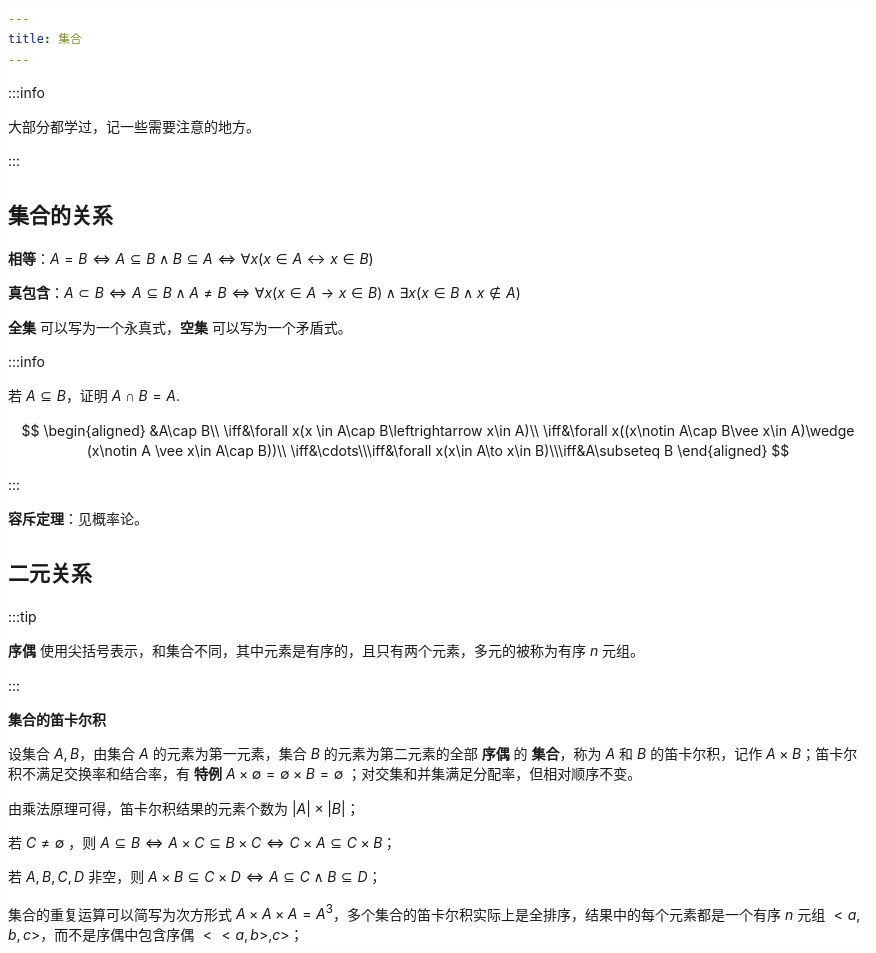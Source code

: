```yaml
---
title: 集合
---
```


:::info

大部分都学过，记一些需要注意的地方。

:::

## 集合的关系

**相等**：$A=B\iff A \subseteq B\wedge B\subseteq A \iff \forall x(x \in A\leftrightarrow x \in B)$

**真包含**：$A\subset B\iff A \subseteq B\wedge A\neq B\iff \forall x(x\in A\to x\in B)\wedge \exists x(x\in B \wedge x \notin A)$

**全集** 可以写为一个永真式，**空集** 可以写为一个矛盾式。

:::info

若 $A\subseteq B$，证明 $A\cap B=A$.

$$
\begin{aligned}
&A\cap B\\
\iff&\forall x(x \in A\cap B\leftrightarrow x\in A)\\
\iff&\forall x((x\notin A\cap B\vee x\in A)\wedge (x\notin A \vee x\in A\cap B))\\
\iff&\cdots\\\iff&\forall x(x\in A\to x\in B)\\\iff&A\subseteq B
\end{aligned}
$$

:::

**容斥定理**：见概率论。

## 二元关系

:::tip

**序偶** 使用尖括号表示，和集合不同，其中元素是有序的，且只有两个元素，多元的被称为有序 $n$ 元组。

:::

**集合的笛卡尔积**

设集合 $A,B$，由集合 $A$ 的元素为第一元素，集合 $B$ 的元素为第二元素的全部 **序偶** 的 **集合**，称为 $A$ 和 $B$ 的笛卡尔积，记作 $A\times B$；笛卡尔积不满足交换率和结合率，有 **特例** $A\times \emptyset=\emptyset\times B=\emptyset$ ；对交集和并集满足分配率，但相对顺序不变。

由乘法原理可得，笛卡尔积结果的元素个数为 $|A|\times|B|$；

若 $C\neq\emptyset$ ，则 $A\subseteq B\iff A\times C\subseteq B\times C\iff C\times A\subseteq C\times B$；

若 $A,B,C,D$ 非空，则 $A\times B\subseteq C\times D\iff A\subseteq C\wedge B\subseteq D$；

集合的重复运算可以简写为次方形式 $A\times A\times A=A^3$，多个集合的笛卡尔积实际上是全排序，结果中的每个元素都是一个有序 $n$ 元组 $<a,b,c>$，而不是序偶中包含序偶 $<<a,b>,c>$；
